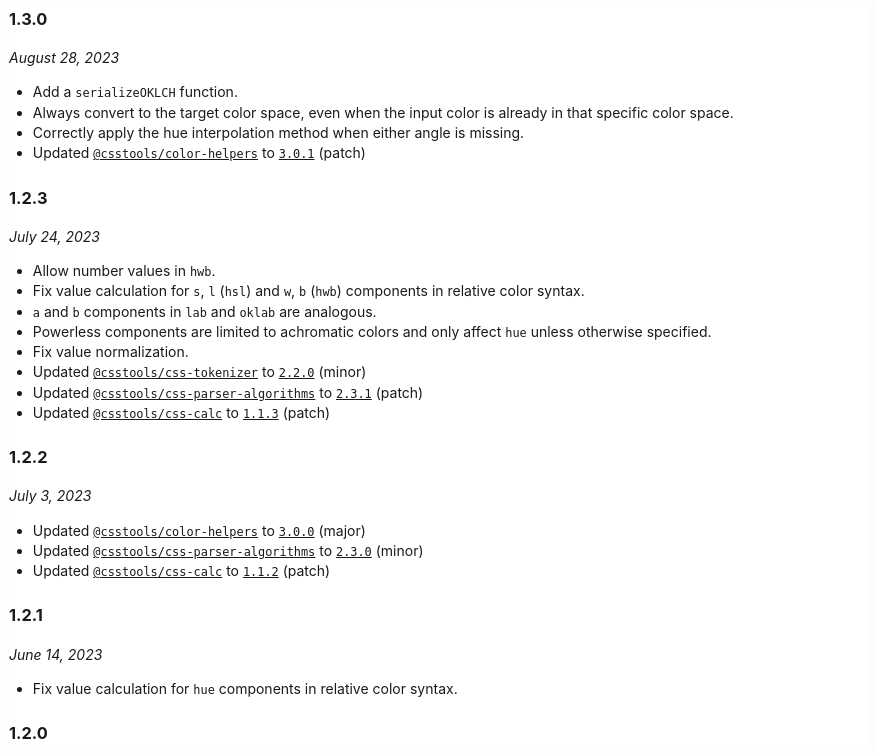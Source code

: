 ### 1.3.0

_August 28, 2023_

- Add a `serializeOKLCH` function.
- Always convert to the target color space, even when the input color is already in that specific color space.
- Correctly apply the hue interpolation method when either angle is missing.
- Updated [`@csstools/color-helpers`](https://github.com/csstools/postcss-plugins/tree/main/packages/color-helpers) to [`3.0.1`](https://github.com/csstools/postcss-plugins/tree/main/packages/color-helpers/CHANGELOG.md#301) (patch)

### 1.2.3

_July 24, 2023_ 

- Allow number values in `hwb`.
- Fix value calculation for `s`, `l` (`hsl`) and `w`, `b` (`hwb`) components in relative color syntax.
- `a` and `b` components in `lab` and `oklab` are analogous.
- Powerless components are limited to achromatic colors and only affect `hue` unless otherwise specified.
- Fix value normalization.
- Updated [`@csstools/css-tokenizer`](https://github.com/csstools/postcss-plugins/tree/main/packages/css-tokenizer) to [`2.2.0`](https://github.com/csstools/postcss-plugins/tree/main/packages/css-tokenizer/CHANGELOG.md#220) (minor)
- Updated [`@csstools/css-parser-algorithms`](https://github.com/csstools/postcss-plugins/tree/main/packages/css-parser-algorithms) to [`2.3.1`](https://github.com/csstools/postcss-plugins/tree/main/packages/css-parser-algorithms/CHANGELOG.md#231) (patch)
- Updated [`@csstools/css-calc`](https://github.com/csstools/postcss-plugins/tree/main/packages/css-calc) to [`1.1.3`](https://github.com/csstools/postcss-plugins/tree/main/packages/css-calc/CHANGELOG.md#113) (patch)

### 1.2.2

_July 3, 2023_

- Updated [`@csstools/color-helpers`](https://github.com/csstools/postcss-plugins/tree/main/packages/color-helpers) to [`3.0.0`](https://github.com/csstools/postcss-plugins/tree/main/packages/color-helpers/CHANGELOG.md#300) (major)
- Updated [`@csstools/css-parser-algorithms`](https://github.com/csstools/postcss-plugins/tree/main/packages/css-parser-algorithms) to [`2.3.0`](https://github.com/csstools/postcss-plugins/tree/main/packages/css-parser-algorithms/CHANGELOG.md#230) (minor)
- Updated [`@csstools/css-calc`](https://github.com/csstools/postcss-plugins/tree/main/packages/css-calc) to [`1.1.2`](https://github.com/csstools/postcss-plugins/tree/main/packages/css-calc/CHANGELOG.md#112) (patch)

### 1.2.1

_June 14, 2023_

- Fix value calculation for `hue` components in relative color syntax.

### 1.2.0
